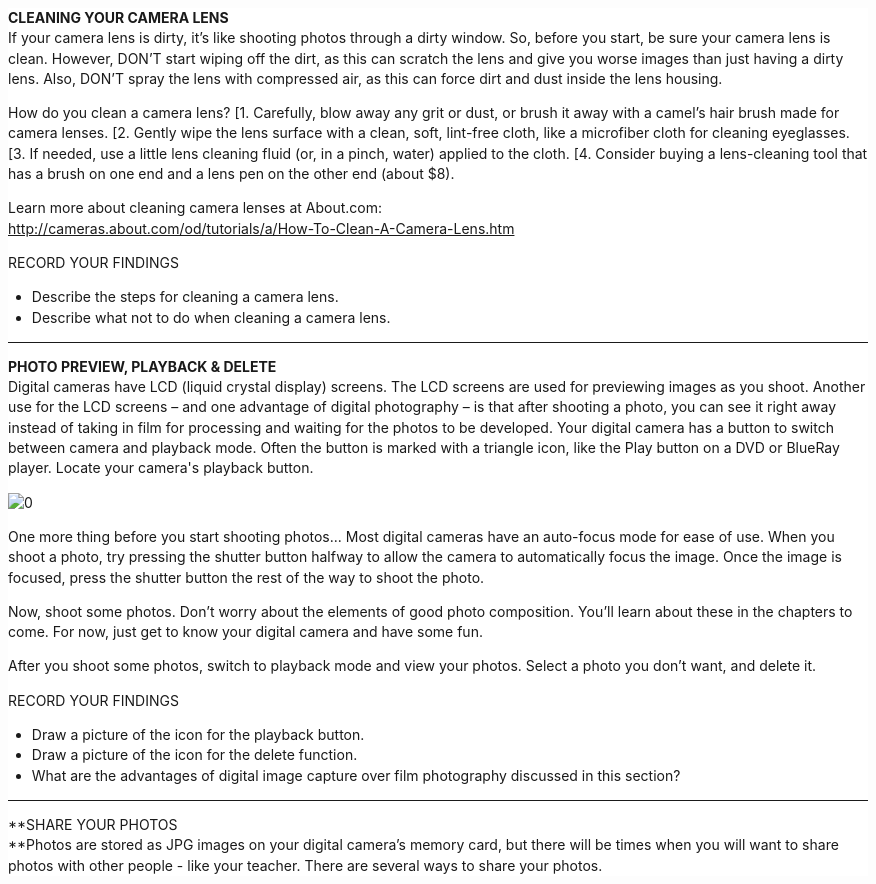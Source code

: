 **CLEANING YOUR CAMERA LENS**  
If your camera lens is dirty, it’s like shooting photos through a dirty window. So, before you start, be sure your camera lens is clean. However, DON’T start wiping off the dirt, as this can scratch the lens and give you worse images than just having a dirty lens. Also, DON’T spray the lens with compressed air, as this can force dirt and dust inside the lens housing.

How do you clean a camera lens? \[1. Carefully, blow away any grit or dust, or brush it away with a camel’s hair brush made for camera lenses. \[2. Gently wipe the lens surface with a clean, soft, lint-free cloth, like a microfiber cloth for cleaning eyeglasses. \[3. If needed, use a little lens cleaning fluid (or, in a pinch, water) applied to the cloth. \[4. Consider buying a lens-cleaning tool that has a brush on one end and a lens pen on the other end (about $8).

Learn more about cleaning camera lenses at About.com:  
http://cameras.about.com/od/tutorials/a/How-To-Clean-A-Camera-Lens.htm

RECORD YOUR FINDINGS

* Describe the steps for cleaning a camera lens.
* Describe what not to do when cleaning a camera lens.  
    

---

**PHOTO PREVIEW, PLAYBACK & DELETE**  
Digital cameras have LCD (liquid crystal display) screens. The LCD screens are used for previewing images as you shoot. Another use for the LCD screens – and one advantage of digital photography – is that after shooting a photo, you can see it right away instead of taking in film for processing and waiting for the photos to be developed. Your digital camera has a button to switch between camera and playback mode. Often the button is marked with a triangle icon, like the Play button on a DVD or BlueRay player. Locate your camera's playback button.

![0](media/5.png "Figure 3: In playback mode, you'll be able to delete photos. Your camera has a delete button that usually has an icon of a trash can on it. Locate your camera's delete button.")

One more thing before you start shooting photos... Most digital cameras have an auto-focus mode for ease of use. When you shoot a photo, try pressing the shutter button halfway to allow the camera to automatically focus the image. Once the image is focused, press the shutter button the rest of the way to shoot the photo.

Now, shoot some photos. Don’t worry about the elements of good photo composition. You’ll learn about these in the chapters to come. For now, just get to know your digital camera and have some fun.

After you shoot some photos, switch to playback mode and view your photos. Select a photo you don’t want, and delete it.

RECORD YOUR FINDINGS

* Draw a picture of the icon for the playback button.
* Draw a picture of the icon for the delete function.
* What are the advantages of digital image capture over film photography discussed in this section?  
    

---

**SHARE YOUR PHOTOS  
**Photos are stored as JPG images on your digital camera’s memory card, but there will be times when you will want to share photos with other people - like your teacher. There are several ways to share your photos.
